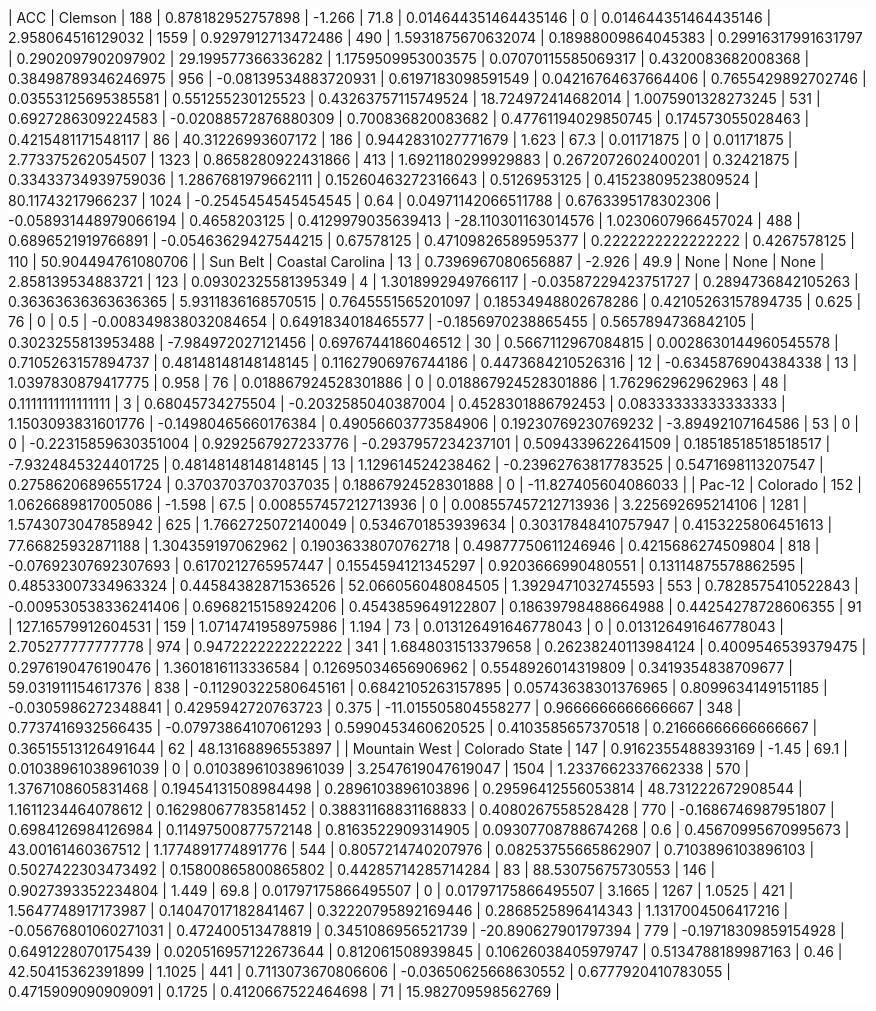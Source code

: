 | ACC | Clemson | 188 | 0.878182952757898 | -1.266 | 71.8 | 0.014644351464435146 | 0 | 0.014644351464435146 | 2.958064516129032 | 1559 | 0.9297912713472486 | 490 | 1.5931875670632074 | 0.18988009864045383 | 0.29916317991631797 | 0.2902097902097902 | 29.199577366336282 | 1.1759509953003575 | 0.07070115585069317 | 0.4320083682008368 | 0.38498789346246975 | 956 | -0.08139534883720931 | 0.6197183098591549 | 0.04216764637664406 | 0.7655429892702746 | 0.03553125695385581 | 0.551255230125523 | 0.43263757115749524 | 18.724972414682014 | 1.0075901328273245 | 531 | 0.6927286309224583 | -0.02088572876880309 | 0.700836820083682 | 0.47761194029850745 | 0.174573055028463 | 0.4215481171548117 | 86 | 40.31226993607172 | 186 | 0.9442831027771679 | 1.623 | 67.3 | 0.01171875 | 0 | 0.01171875 | 2.773375262054507 | 1323 | 0.8658280922431866 | 413 | 1.6921180299929883 | 0.2672072602400201 | 0.32421875 | 0.33433734939759036 | 1.2867681979662111 | 0.15260463272316643 | 0.5126953125 | 0.41523809523809524 | 80.11743217966237 | 1024 | -0.2545454545454545 | 0.64 | 0.04971142066511788 | 0.6763395178302306  | -0.058931448979066194 | 0.4658203125 | 0.4129979035639413 | -28.110301163014576 | 1.0230607966457024 | 488 | 0.6896521919766891 | -0.05463629427544215 | 0.67578125 | 0.47109826589595377 | 0.2222222222222222 | 0.4267578125 | 110 | 50.904494761080706 |
| Sun Belt | Coastal Carolina | 13 | 0.7396967080656887 | -2.926 | 49.9 | None | None | None | 2.858139534883721 | 123 | 0.09302325581395349 | 4 | 1.3018992949766117 | -0.03587229423751727 | 0.2894736842105263 | 0.36363636363636365 | 5.9311836168570515 | 0.7645551565201097 | 0.18534948802678286 | 0.42105263157894735 | 0.625 | 76 | 0 | 0.5 | -0.008349838032084654 | 0.6491834018465577 | -0.1856970238865455 | 0.5657894736842105 | 0.3023255813953488 | -7.984972027121456 | 0.6976744186046512 | 30 | 0.5667112967084815 | 0.0028630144960545578 | 0.7105263157894737 | 0.48148148148148145 | 0.11627906976744186 | 0.4473684210526316 | 12 | -0.6345876904384338 | 13 | 1.0397830879417775 | 0.958 | 76 | 0.018867924528301886 | 0 | 0.018867924528301886 | 1.762962962962963 | 48 | 0.1111111111111111 | 3 | 0.68045734275504 | -0.2032585040387004 | 0.4528301886792453 | 0.08333333333333333 | 1.1503093831601776 | -0.14980465660176384 | 0.49056603773584906 | 0.19230769230769232 | -3.89492107164586 | 53 | 0 | 0 | -0.22315859630351004 | 0.9292567927233776  | -0.2937957234237101 | 0.5094339622641509 | 0.18518518518518517 | -7.9324845324401725 | 0.48148148148148145 | 13 | 1.129614524238462 | -0.23962763817783525 | 0.5471698113207547 | 0.27586206896551724 | 0.37037037037037035 | 0.18867924528301888 | 0 | -11.827405604086033 |
| Pac-12 | Colorado | 152 | 1.0626689817005086 | -1.598 | 67.5 | 0.008557457212713936 | 0 | 0.008557457212713936 | 3.225692695214106 | 1281 | 1.5743073047858942 | 625 | 1.7662725072140049 | 0.5346701853939634 | 0.30317848410757947 | 0.4153225806451613 | 77.66825932871188 | 1.304359197062962 | 0.19036338070762718 | 0.49877750611246946 | 0.4215686274509804 | 818 | -0.07692307692307693 | 0.6170212765957447 | 0.1554594121345297 | 0.9203666990480551 | 0.13114875578862595 | 0.48533007334963324 | 0.44584382871536526 | 52.066056048084505 | 1.3929471032745593 | 553 | 0.7828575410522843 | -0.009530538336241406 | 0.6968215158924206 | 0.4543859649122807 | 0.18639798488664988 | 0.44254278728606355 | 91 | 127.16579912604531 | 159 | 1.0714741958975986 | 1.194 | 73 | 0.013126491646778043 | 0 | 0.013126491646778043 | 2.705277777777778 | 974 | 0.9472222222222222 | 341 | 1.6848031513379658 | 0.26238240113984124 | 0.4009546539379475 | 0.2976190476190476 | 1.3601816113336584 | 0.12695034656906962 | 0.5548926014319809 | 0.3419354838709677 | 59.031911154617376 | 838 | -0.11290322580645161 | 0.6842105263157895 | 0.05743638301376965 | 0.8099634149151185  | -0.0305986272348841 | 0.4295942720763723 | 0.375 | -11.015505804558277 | 0.9666666666666667 | 348 | 0.7737416932566435 | -0.07973864107061293 | 0.5990453460620525 | 0.4103585657370518 | 0.21666666666666667 | 0.36515513126491644 | 62 | 48.13168896553897 |
| Mountain West | Colorado State | 147 | 0.9162355488393169 | -1.45 | 69.1 | 0.01038961038961039 | 0 | 0.01038961038961039 | 3.2547619047619047 | 1504 | 1.2337662337662338 | 570 | 1.3767108605831468 | 0.19454131508984498 | 0.2896103896103896 | 0.29596412556053814 | 48.731222672908544 | 1.1611234464078612 | 0.16298067783581452 | 0.38831168831168833 | 0.4080267558528428 | 770 | -0.1686746987951807 | 0.6984126984126984 | 0.11497500877572148 | 0.8163522909314905 | 0.09307708788674268 | 0.6 | 0.45670995670995673 | 43.00161460367512 | 1.1774891774891776 | 544 | 0.8057214740207976 | 0.08253755665862907 | 0.7103896103896103 | 0.5027422303473492 | 0.15800865800865802 | 0.44285714285714284 | 83 | 88.53075675730553 | 146 | 0.9027393352234804 | 1.449 | 69.8 | 0.01797175866495507 | 0 | 0.01797175866495507 | 3.1665 | 1267 | 1.0525 | 421 | 1.5647748917173987 | 0.14047017182841467 | 0.32220795892169446 | 0.2868525896414343 | 1.1317004506417216 | -0.05676801060271031 | 0.472400513478819 | 0.3451086956521739 | -20.890627901797394 | 779 | -0.19718309859154928 | 0.6491228070175439 | 0.020516957122673644 | 0.812061508939845  | 0.10626038405979747 | 0.5134788189987163 | 0.46 | 42.50415362391899 | 1.1025 | 441 | 0.7113073670806606 | -0.03650625668630552 | 0.6777920410783055 | 0.4715909090909091 | 0.1725 | 0.4120667522464698 | 71 | 15.982709598562769 |